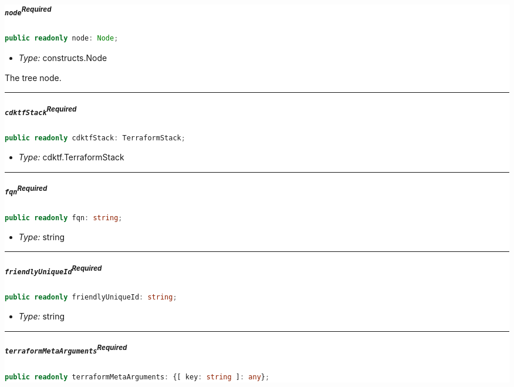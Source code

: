 
##### `node`<sup>Required</sup> <a name="node" id="@cdktf/provider-kubernetes.dataKubernetesSecretV1.DataKubernetesSecretV1.property.node"></a>

```typescript
public readonly node: Node;
```

- *Type:* constructs.Node

The tree node.

---

##### `cdktfStack`<sup>Required</sup> <a name="cdktfStack" id="@cdktf/provider-kubernetes.dataKubernetesSecretV1.DataKubernetesSecretV1.property.cdktfStack"></a>

```typescript
public readonly cdktfStack: TerraformStack;
```

- *Type:* cdktf.TerraformStack

---

##### `fqn`<sup>Required</sup> <a name="fqn" id="@cdktf/provider-kubernetes.dataKubernetesSecretV1.DataKubernetesSecretV1.property.fqn"></a>

```typescript
public readonly fqn: string;
```

- *Type:* string

---

##### `friendlyUniqueId`<sup>Required</sup> <a name="friendlyUniqueId" id="@cdktf/provider-kubernetes.dataKubernetesSecretV1.DataKubernetesSecretV1.property.friendlyUniqueId"></a>

```typescript
public readonly friendlyUniqueId: string;
```

- *Type:* string

---

##### `terraformMetaArguments`<sup>Required</sup> <a name="terraformMetaArguments" id="@cdktf/provider-kubernetes.dataKubernetesSecretV1.DataKubernetesSecretV1.property.terraformMetaArguments"></a>

```typescript
public readonly terraformMetaArguments: {[ key: string ]: any};
```
